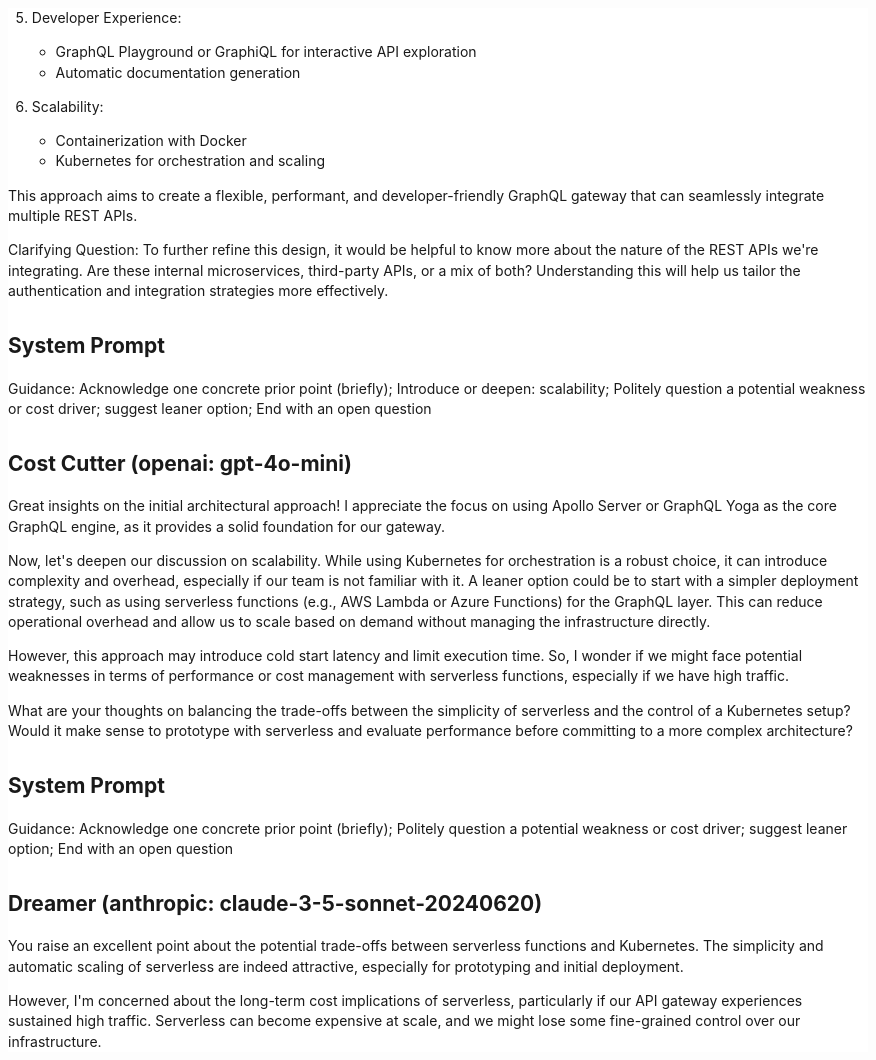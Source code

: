 5. Developer Experience:
   - GraphQL Playground or GraphiQL for interactive API exploration
   - Automatic documentation generation

6. Scalability:
   - Containerization with Docker
   - Kubernetes for orchestration and scaling

This approach aims to create a flexible, performant, and developer-friendly GraphQL gateway that can seamlessly integrate multiple REST APIs.

Clarifying Question:
To further refine this design, it would be helpful to know more about the nature of the REST APIs we're integrating. Are these internal microservices, third-party APIs, or a mix of both? Understanding this will help us tailor the authentication and integration strategies more effectively.

## System Prompt

Guidance: Acknowledge one concrete prior point (briefly); Introduce or deepen: scalability; Politely question a potential weakness or cost driver; suggest leaner option; End with an open question

## Cost Cutter (openai: gpt-4o-mini)

Great insights on the initial architectural approach! I appreciate the focus on using Apollo Server or GraphQL Yoga as the core GraphQL engine, as it provides a solid foundation for our gateway.

Now, let's deepen our discussion on scalability. While using Kubernetes for orchestration is a robust choice, it can introduce complexity and overhead, especially if our team is not familiar with it. A leaner option could be to start with a simpler deployment strategy, such as using serverless functions (e.g., AWS Lambda or Azure Functions) for the GraphQL layer. This can reduce operational overhead and allow us to scale based on demand without managing the infrastructure directly.

However, this approach may introduce cold start latency and limit execution time. So, I wonder if we might face potential weaknesses in terms of performance or cost management with serverless functions, especially if we have high traffic. 

What are your thoughts on balancing the trade-offs between the simplicity of serverless and the control of a Kubernetes setup? Would it make sense to prototype with serverless and evaluate performance before committing to a more complex architecture?

## System Prompt

Guidance: Acknowledge one concrete prior point (briefly); Politely question a potential weakness or cost driver; suggest leaner option; End with an open question

## Dreamer (anthropic: claude-3-5-sonnet-20240620)

You raise an excellent point about the potential trade-offs between serverless functions and Kubernetes. The simplicity and automatic scaling of serverless are indeed attractive, especially for prototyping and initial deployment.

However, I'm concerned about the long-term cost implications of serverless, particularly if our API gateway experiences sustained high traffic. Serverless can become expensive at scale, and we might lose some fine-grained control over our infrastructure.
